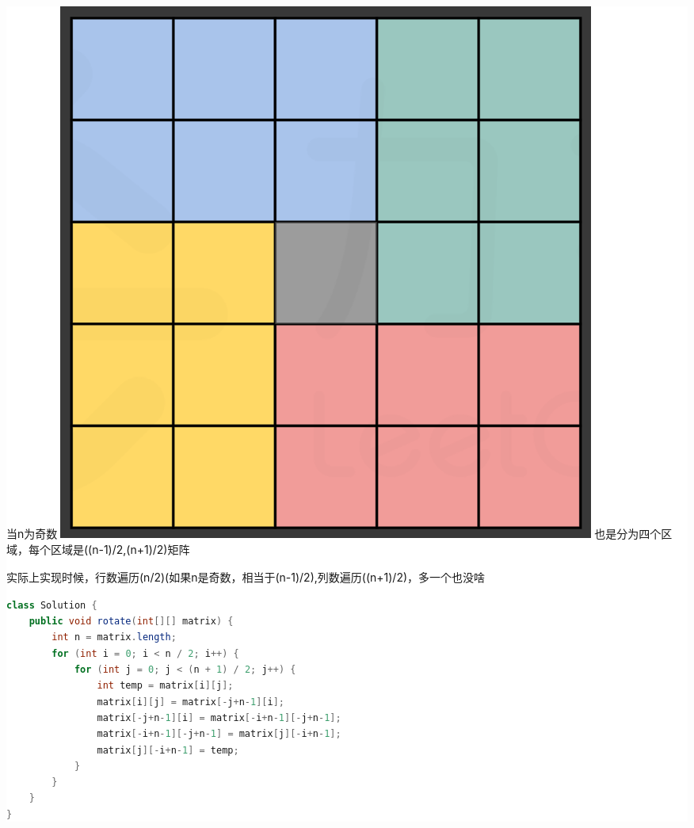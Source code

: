 当n为奇数
![img_3.png](img_3.png)
也是分为四个区域，每个区域是((n-1)/2,(n+1)/2)矩阵

实际上实现时候，行数遍历(n/2)(如果n是奇数，相当于(n-1)/2),列数遍历((n+1)/2)，多一个也没啥
```java
class Solution {
    public void rotate(int[][] matrix) {
        int n = matrix.length;
        for (int i = 0; i < n / 2; i++) {
            for (int j = 0; j < (n + 1) / 2; j++) {
                int temp = matrix[i][j];
                matrix[i][j] = matrix[-j+n-1][i];
                matrix[-j+n-1][i] = matrix[-i+n-1][-j+n-1];
                matrix[-i+n-1][-j+n-1] = matrix[j][-i+n-1];
                matrix[j][-i+n-1] = temp;
            }
        }
    }
}
```
